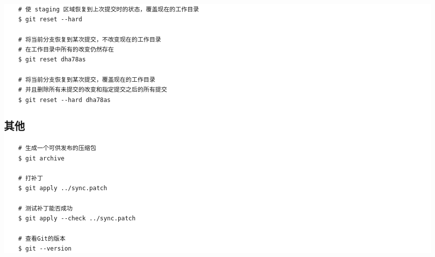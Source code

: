         # 使 staging 区域恢复到上次提交时的状态，覆盖现在的工作目录
        $ git reset --hard

        # 将当前分支恢复到某次提交，不改变现在的工作目录
        # 在工作目录中所有的改变仍然存在
        $ git reset dha78as

        # 将当前分支恢复到某次提交，覆盖现在的工作目录
        # 并且删除所有未提交的改变和指定提交之后的所有提交
        $ git reset --hard dha78as

## 其他

        # 生成一个可供发布的压缩包
        $ git archive

        # 打补丁
        $ git apply ../sync.patch

        # 测试补丁能否成功
        $ git apply --check ../sync.patch

        # 查看Git的版本
        $ git --version
